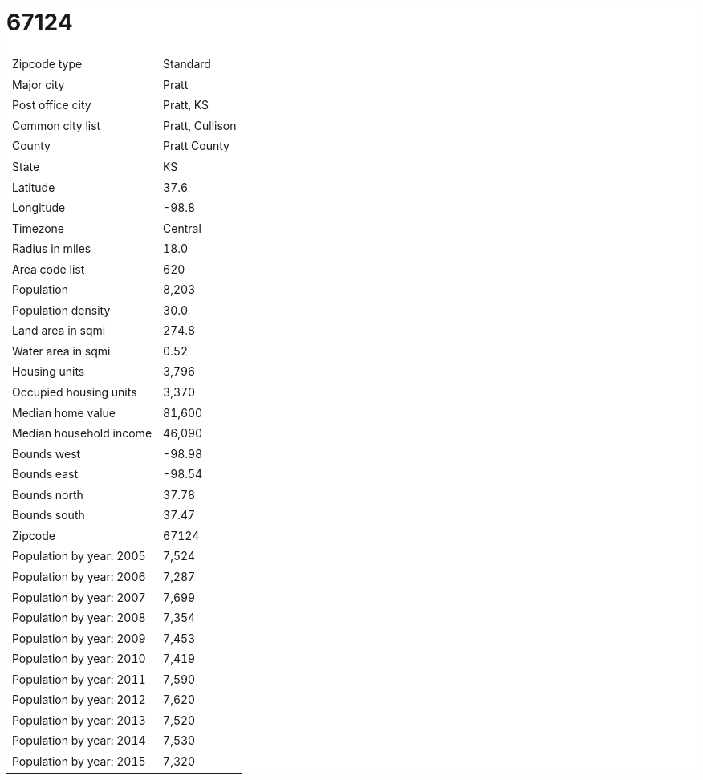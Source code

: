 67124
=====
|||
|--|--|
|Zipcode type|Standard|
|Major city|Pratt|
|Post office city|Pratt, KS|
|Common city list|Pratt, Cullison|
|County|Pratt County|
|State|KS|
|Latitude|37.6|
|Longitude|-98.8|
|Timezone|Central|
|Radius in miles|18.0|
|Area code list|620|
|Population|8,203|
|Population density|30.0|
|Land area in sqmi|274.8|
|Water area in sqmi|0.52|
|Housing units|3,796|
|Occupied housing units|3,370|
|Median home value|81,600|
|Median household income|46,090|
|Bounds west|-98.98|
|Bounds east|-98.54|
|Bounds north|37.78|
|Bounds south|37.47|
|Zipcode|67124|
|Population by year: 2005|7,524|
|Population by year: 2006|7,287|
|Population by year: 2007|7,699|
|Population by year: 2008|7,354|
|Population by year: 2009|7,453|
|Population by year: 2010|7,419|
|Population by year: 2011|7,590|
|Population by year: 2012|7,620|
|Population by year: 2013|7,520|
|Population by year: 2014|7,530|
|Population by year: 2015|7,320|
